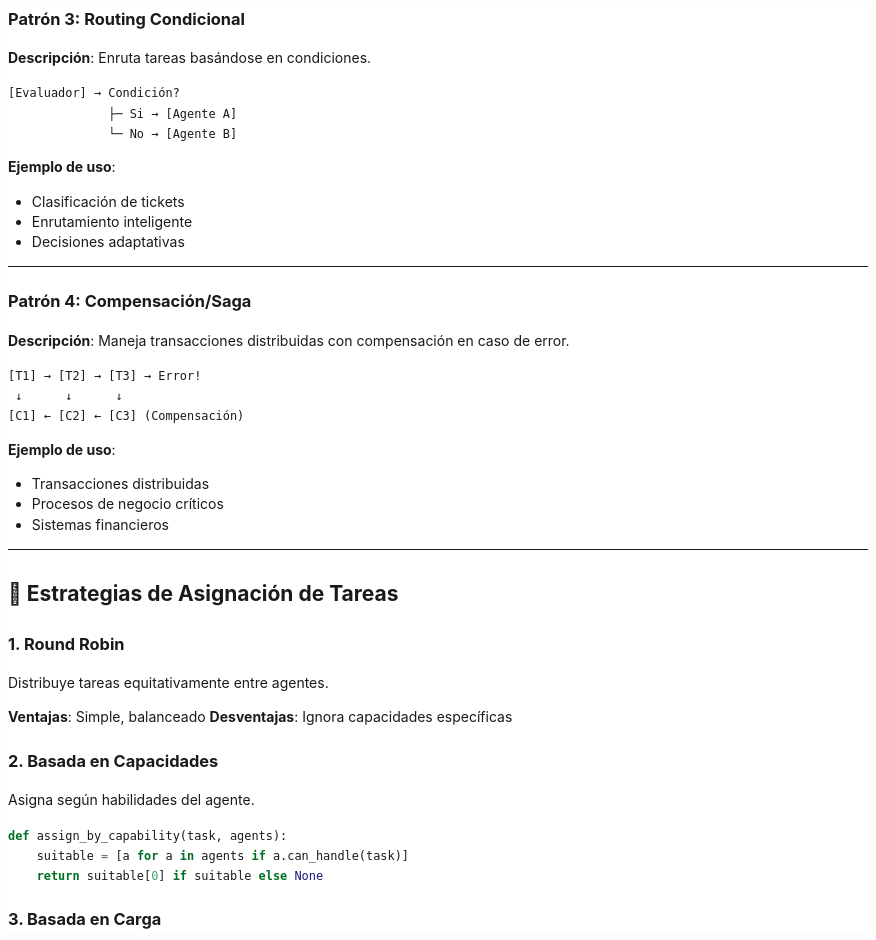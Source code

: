 
### Patrón 3: Routing Condicional

**Descripción**: Enruta tareas basándose en condiciones.

```
[Evaluador] → Condición?
              ├─ Si → [Agente A]
              └─ No → [Agente B]
```

**Ejemplo de uso**:
- Clasificación de tickets
- Enrutamiento inteligente
- Decisiones adaptativas

---

### Patrón 4: Compensación/Saga

**Descripción**: Maneja transacciones distribuidas con compensación en caso de error.

```
[T1] → [T2] → [T3] → Error!
 ↓      ↓      ↓
[C1] ← [C2] ← [C3] (Compensación)
```

**Ejemplo de uso**:
- Transacciones distribuidas
- Procesos de negocio críticos
- Sistemas financieros

---

## 🎯 Estrategias de Asignación de Tareas

### 1. Round Robin

Distribuye tareas equitativamente entre agentes.

**Ventajas**: Simple, balanceado
**Desventajas**: Ignora capacidades específicas

### 2. Basada en Capacidades

Asigna según habilidades del agente.

```python
def assign_by_capability(task, agents):
    suitable = [a for a in agents if a.can_handle(task)]
    return suitable[0] if suitable else None
```

### 3. Basada en Carga
